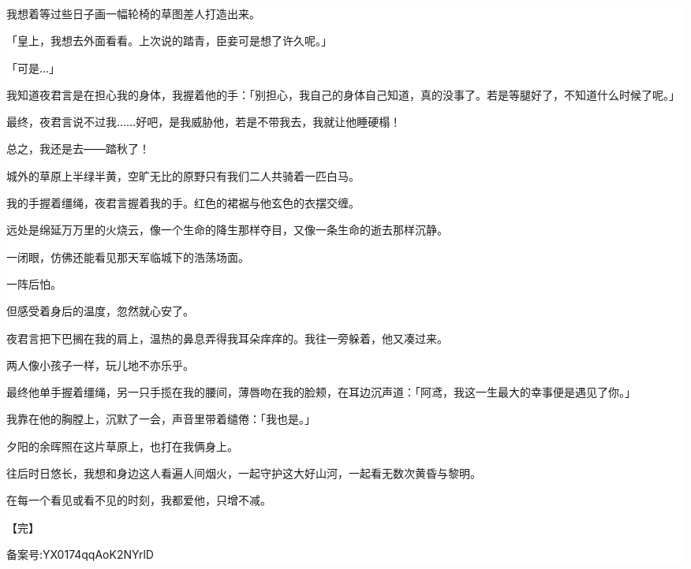
我想着等过些日子画一幅轮椅的草图差人打造出来。


「皇上，我想去外面看看。上次说的踏青，臣妾可是想了许久呢。」


「可是...」


我知道夜君言是在担心我的身体，我握着他的手：「别担心，我自己的身体自己知道，真的没事了。若是等腿好了，不知道什么时候了呢。」


最终，夜君言说不过我……好吧，是我威胁他，若是不带我去，我就让他睡硬榻！


总之，我还是去——踏秋了！


城外的草原上半绿半黄，空旷无比的原野只有我们二人共骑着一匹白马。


我的手握着缰绳，夜君言握着我的手。红色的裙裾与他玄色的衣摆交缠。


远处是绵延万万里的火烧云，像一个生命的降生那样夺目，又像一条生命的逝去那样沉静。


一闭眼，仿佛还能看见那天军临城下的浩荡场面。


一阵后怕。


但感受着身后的温度，忽然就心安了。


夜君言把下巴搁在我的肩上，温热的鼻息弄得我耳朵痒痒的。我往一旁躲着，他又凑过来。


两人像小孩子一样，玩儿地不亦乐乎。


最终他单手握着缰绳，另一只手揽在我的腰间，薄唇吻在我的脸颊，在耳边沉声道：「阿鸢，我这一生最大的幸事便是遇见了你。」


我靠在他的胸膛上，沉默了一会，声音里带着缱倦：「我也是。」


夕阳的余晖照在这片草原上，也打在我俩身上。


往后时日悠长，我想和身边这人看遍人间烟火，一起守护这大好山河，一起看无数次黄昏与黎明。


在每一个看见或看不见的时刻，我都爱他，只增不减。


【完】


备案号:YX0174qqAoK2NYrlD

